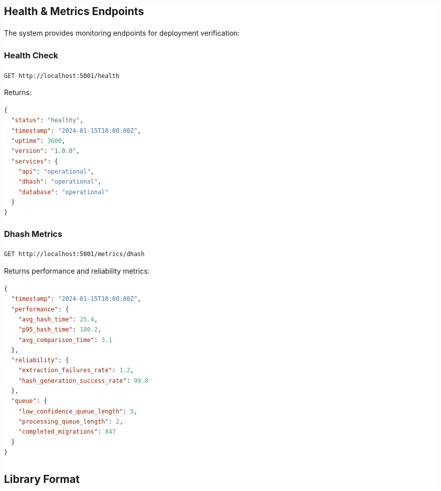 ## Health & Metrics Endpoints

The system provides monitoring endpoints for deployment verification:

### Health Check
```
GET http://localhost:5001/health
```

Returns:
```json
{
  "status": "healthy",
  "timestamp": "2024-01-15T10:00:00Z",
  "uptime": 3600,
  "version": "1.0.0",
  "services": {
    "api": "operational",
    "dhash": "operational",
    "database": "operational"
  }
}
```

### Dhash Metrics
```
GET http://localhost:5001/metrics/dhash
```

Returns performance and reliability metrics:
```json
{
  "timestamp": "2024-01-15T10:00:00Z",
  "performance": {
    "avg_hash_time": 25.4,
    "p95_hash_time": 180.2,
    "avg_comparison_time": 3.1
  },
  "reliability": {
    "extraction_failures_rate": 1.2,
    "hash_generation_success_rate": 99.8
  },
  "queue": {
    "low_confidence_queue_length": 5,
    "processing_queue_length": 2,
    "completed_migrations": 847
  }
}
```

## Library Format
